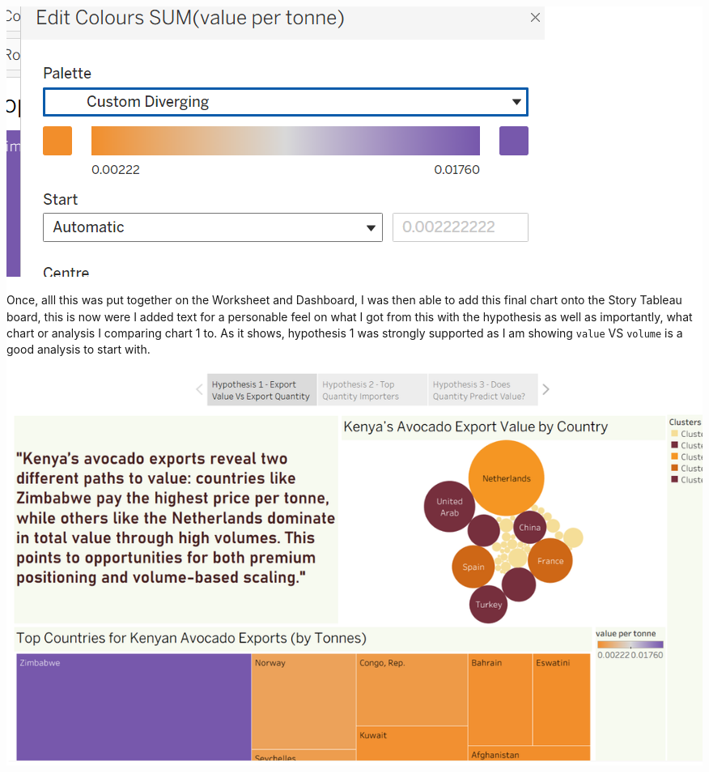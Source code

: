 ![alt text](image-10.png)

Once, alll this was put together on the Worksheet and Dashboard, I was then able to add this final chart onto the Story Tableau board, this is now were I added text for a personable feel on what I got from this with the hypothesis as well as importantly, what chart or analysis I comparing chart 1 to. 
As it shows, hypothesis 1 was strongly supported as I am showing `value` VS `volume` is a good analysis to start with.

![Hypothesis 1](image-14.png)
